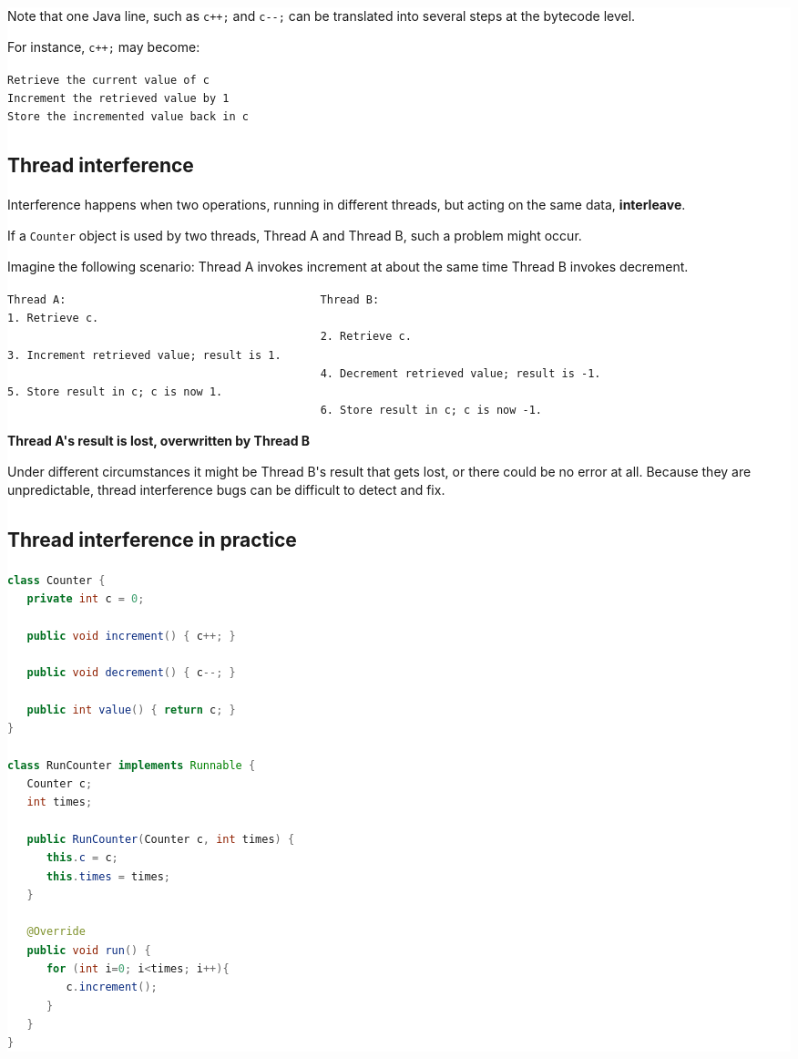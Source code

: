 Note that one Java line, such as `c++;` and `c--;` can be translated into several steps at the bytecode level.

For instance, `c++;` may become:

```output
Retrieve the current value of c
Increment the retrieved value by 1
Store the incremented value back in c
```

## Thread interference

Interference happens when two operations, running in different threads, but acting on the same data, **interleave**.

If a `Counter` object is used by two threads, Thread A and Thread B, such a problem might occur. 

Imagine the following scenario: Thread A invokes increment at about the same time Thread B invokes decrement.


```output
Thread A: 										Thread B:
1. Retrieve c.
												2. Retrieve c.
3. Increment retrieved value; result is 1.
												4. Decrement retrieved value; result is -1.
5. Store result in c; c is now 1.
												6. Store result in c; c is now -1.
```

**Thread A's result is lost, overwritten by Thread B**

Under different circumstances it might be Thread B's result that gets lost, or there could be no error at all. Because they are unpredictable, thread interference bugs can be difficult to detect and fix.

## Thread interference in practice

```java
class Counter {
   private int c = 0;

   public void increment() { c++; }

   public void decrement() { c--; }

   public int value() { return c; }
}

class RunCounter implements Runnable {
   Counter c;
   int times;

   public RunCounter(Counter c, int times) {
      this.c = c;
      this.times = times;
   }

   @Override
   public void run() {
      for (int i=0; i<times; i++){
         c.increment();
      }
   }
}

```
